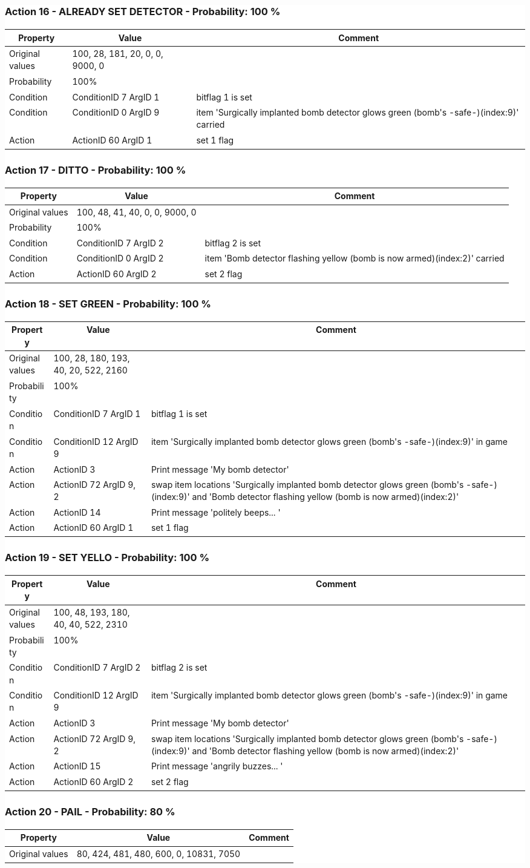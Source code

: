 ### Action 16 - ALREADY SET DETECTOR - Probability: 100 %
| Property| Value| Comment |
| --------| -----| ------- |
| Original values| 100, 28, 181, 20, 0, 0, 9000, 0|  |
| Probability| 100%|  |
| Condition| ConditionID 7 ArgID 1| bitflag 1 is set |
| Condition| ConditionID 0 ArgID 9| item 'Surgically implanted bomb detector glows green \(bomb's \-safe\-\)(index:9)' carried |
| Action| ActionID 60 ArgID 1| set 1 flag |
### Action 17 - DITTO - Probability: 100 %
| Property| Value| Comment |
| --------| -----| ------- |
| Original values| 100, 48, 41, 40, 0, 0, 9000, 0|  |
| Probability| 100%|  |
| Condition| ConditionID 7 ArgID 2| bitflag 2 is set |
| Condition| ConditionID 0 ArgID 2| item 'Bomb detector flashing yellow \(bomb is now armed\)(index:2)' carried |
| Action| ActionID 60 ArgID 2| set 2 flag |
### Action 18 - SET GREEN - Probability: 100 %
| Property| Value| Comment |
| --------| -----| ------- |
| Original values| 100, 28, 180, 193, 40, 20, 522, 2160|  |
| Probability| 100%|  |
| Condition| ConditionID 7 ArgID 1| bitflag 1 is set |
| Condition| ConditionID 12 ArgID 9| item 'Surgically implanted bomb detector glows green \(bomb's \-safe\-\)(index:9)' in game |
| Action| ActionID 3 | Print message 'My bomb detector' |
| Action| ActionID 72 ArgID 9, 2| swap item locations 'Surgically implanted bomb detector glows green (bomb's -safe-)(index:9)' and 'Bomb detector flashing yellow (bomb is now armed)(index:2)' |
| Action| ActionID 14 | Print message 'politely beeps\.\.\. ' |
| Action| ActionID 60 ArgID 1| set 1 flag |
### Action 19 - SET YELLO - Probability: 100 %
| Property| Value| Comment |
| --------| -----| ------- |
| Original values| 100, 48, 193, 180, 40, 40, 522, 2310|  |
| Probability| 100%|  |
| Condition| ConditionID 7 ArgID 2| bitflag 2 is set |
| Condition| ConditionID 12 ArgID 9| item 'Surgically implanted bomb detector glows green \(bomb's \-safe\-\)(index:9)' in game |
| Action| ActionID 3 | Print message 'My bomb detector' |
| Action| ActionID 72 ArgID 9, 2| swap item locations 'Surgically implanted bomb detector glows green (bomb's -safe-)(index:9)' and 'Bomb detector flashing yellow (bomb is now armed)(index:2)' |
| Action| ActionID 15 | Print message 'angrily buzzes\.\.\. ' |
| Action| ActionID 60 ArgID 2| set 2 flag |
### Action 20 - PAIL - Probability: 80 %
| Property| Value| Comment |
| --------| -----| ------- |
| Original values| 80, 424, 481, 480, 600, 0, 10831, 7050|  |